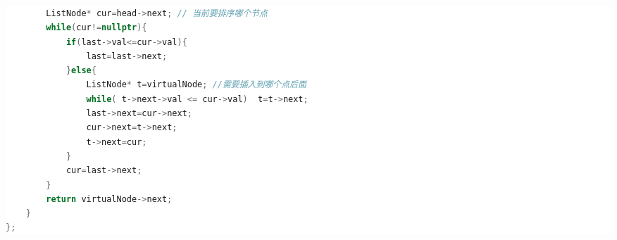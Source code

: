 ```cpp
        ListNode* cur=head->next; // 当前要排序哪个节点
        while(cur!=nullptr){
            if(last->val<=cur->val){
                last=last->next;
            }else{
                ListNode* t=virtualNode; //需要插入到哪个点后面
                while( t->next->val <= cur->val)  t=t->next;
                last->next=cur->next;
                cur->next=t->next;
                t->next=cur;
            }
            cur=last->next;
        }
        return virtualNode->next;
    }
};
```


